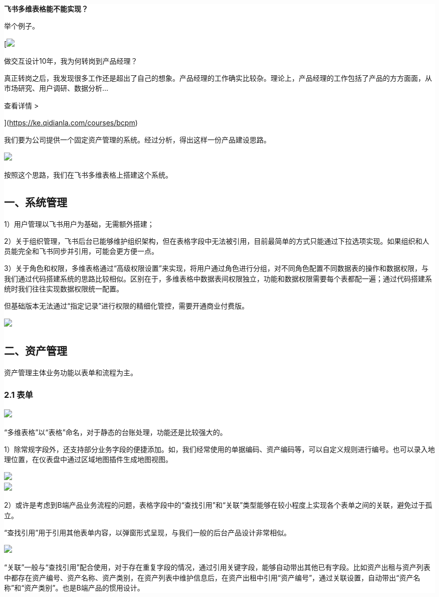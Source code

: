 **飞书多维表格能不能实现？**

举个例子。

[![](https://image.woshipm.com/2023/08/02/769bf6f4-30e6-11ee-b3cb-00163e0b5ff3.png)

做交互设计10年，我为何转岗到产品经理？

真正转岗之后，我发现很多工作还是超出了自己的想象。产品经理的工作确实比较杂。理论上，产品经理的工作包括了产品的方方面面，从市场研究、用户调研、数据分析...

查看详情 >

](https://ke.qidianla.com/courses/bcpm)

我们要为公司提供一个固定资产管理的系统。经过分析，得出这样一份产品建设思路。

![](https://image.woshipm.com/2024/12/05/fcbaee3c-b2f6-11ef-abf9-00163e1bca14.png)

按照这个思路，我们在飞书多维表格上搭建这个系统。

## 一、系统管理

1）用户管理以飞书用户为基础，无需额外搭建；

2）关于组织管理，飞书后台已能够维护组织架构，但在表格字段中无法被引用，目前最简单的方式只能通过下拉选项实现。如果组织和人员能完全和飞书同步并引用，可能会更方便一点。

3）关于角色和权限，多维表格通过“高级权限设置”来实现，将用户通过角色进行分组，对不同角色配置不同数据表的操作和数据权限，与我们通过代码搭建系统的思路比较相似。区别在于，多维表格中数据表间权限独立，功能和数据权限需要每个表都配一遍；通过代码搭建系统时我们往往实现数据权限统一配置。

但基础版本无法通过“指定记录”进行权限的精细化管控，需要开通商业付费版。

![](https://image.woshipm.com/2024/12/05/0c6f7cda-b2f7-11ef-af60-00163e09d72f.png)

## 二、资产管理

资产管理主体业务功能以表单和流程为主。

### 2.1 表单

![](https://image.woshipm.com/2024/12/05/178f0540-b2f7-11ef-abf9-00163e1bca14.png)

“多维表格”以“表格”命名，对于静态的台账处理，功能还是比较强大的。

1）除常规字段外，还支持部分业务字段的便捷添加。如，我们经常使用的单据编码、资产编码等，可以自定义规则进行编号。也可以录入地理位置，在仪表盘中通过区域地图插件生成地图视图。

![](https://image.woshipm.com/2024/12/05/b1dea510-b2f7-11ef-af60-00163e09d72f.png)  
![](https://image.woshipm.com/2024/12/05/ba1bdefa-b2f7-11ef-abf9-00163e1bca14.png)

2）或许是考虑到B端产品业务流程的问题，表格字段中的“查找引用”和“关联”类型能够在较小程度上实现各个表单之间的关联，避免过于孤立。

“查找引用”用于引用其他表单内容，以弹窗形式呈现，与我们一般的后台产品设计非常相似。

![](https://image.woshipm.com/2024/12/05/c2a83f1e-b2f7-11ef-b4cd-00163e09d72f.png)

“关联”一般与“查找引用”配合使用，对于存在重复字段的情况，通过引用关键字段，能够自动带出其他已有字段。比如资产出租与资产列表中都存在资产编号、资产名称、资产类别，在资产列表中维护信息后，在资产出租中引用“资产编号”，通过关联设置，自动带出“资产名称”和“资产类别”。也是B端产品的惯用设计。
